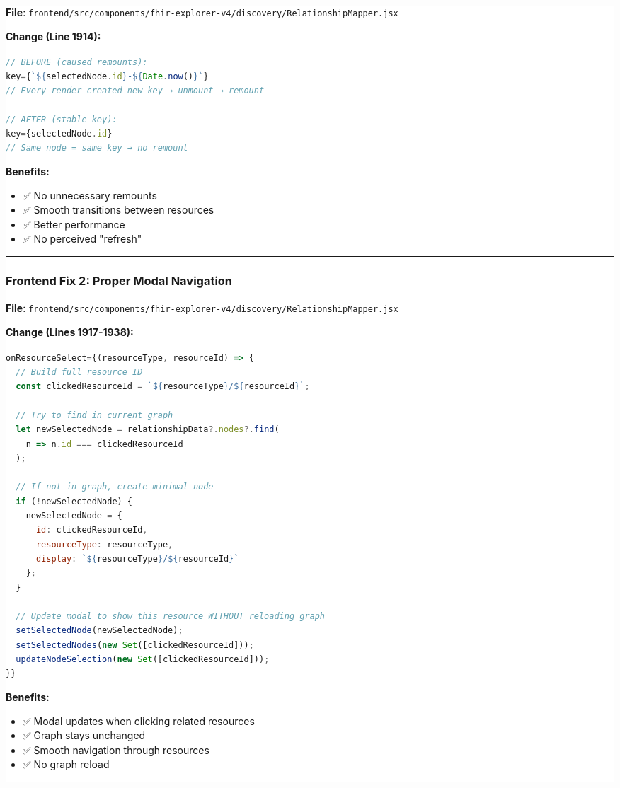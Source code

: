 **File**: `frontend/src/components/fhir-explorer-v4/discovery/RelationshipMapper.jsx`

**Change (Line 1914):**

```javascript
// BEFORE (caused remounts):
key={`${selectedNode.id}-${Date.now()}`}
// Every render created new key → unmount → remount

// AFTER (stable key):
key={selectedNode.id}
// Same node = same key → no remount
```

**Benefits:**
- ✅ No unnecessary remounts
- ✅ Smooth transitions between resources
- ✅ Better performance
- ✅ No perceived "refresh"

---

### Frontend Fix 2: Proper Modal Navigation

**File**: `frontend/src/components/fhir-explorer-v4/discovery/RelationshipMapper.jsx`

**Change (Lines 1917-1938):**

```javascript
onResourceSelect={(resourceType, resourceId) => {
  // Build full resource ID
  const clickedResourceId = `${resourceType}/${resourceId}`;

  // Try to find in current graph
  let newSelectedNode = relationshipData?.nodes?.find(
    n => n.id === clickedResourceId
  );

  // If not in graph, create minimal node
  if (!newSelectedNode) {
    newSelectedNode = {
      id: clickedResourceId,
      resourceType: resourceType,
      display: `${resourceType}/${resourceId}`
    };
  }

  // Update modal to show this resource WITHOUT reloading graph
  setSelectedNode(newSelectedNode);
  setSelectedNodes(new Set([clickedResourceId]));
  updateNodeSelection(new Set([clickedResourceId]));
}}
```

**Benefits:**
- ✅ Modal updates when clicking related resources
- ✅ Graph stays unchanged
- ✅ Smooth navigation through resources
- ✅ No graph reload

---